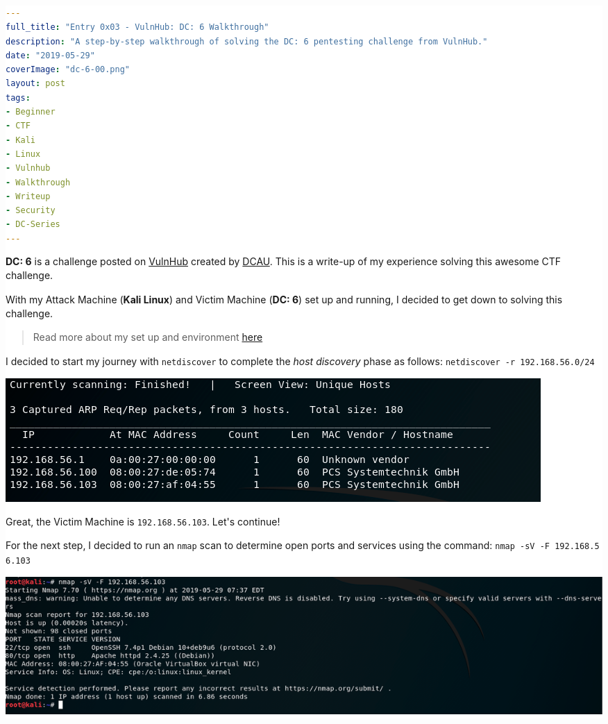 ```yaml
---
full_title: "Entry 0x03 - VulnHub: DC: 6 Walkthrough"
description: "A step-by-step walkthrough of solving the DC: 6 pentesting challenge from VulnHub."
date: "2019-05-29"
coverImage: "dc-6-00.png"
layout: post
tags:
- Beginner
- CTF
- Kali
- Linux
- Vulnhub
- Walkthrough
- Writeup
- Security
- DC-Series
---
```


**DC: 6** is a challenge posted on [VulnHub](https://www.vulnhub.com/entry/dc-6,315/) created by [DCAU](https://www.vulnhub.com/author/dcau,610/). This is a write-up of my experience solving this awesome CTF challenge.

With my Attack Machine (**Kali Linux**) and Victim Machine (**DC: 6**) set up and running, I decided to get down to solving this challenge.

> Read more about my set up and environment [here](/blog/my-first-post)

I decided to start my journey with `netdiscover` to complete the _host discovery_ phase as follows: `netdiscover -r 192.168.56.0/24`

![Screen Shot 2019-05-29 at 3.47.31 PM.png](/assets/images/screen-shot-2019-05-29-at-3.47.31-pm.png)

Great, the Victim Machine is `192.168.56.103`. Let's continue!

For the next step, I decided to run an `nmap` scan to determine open ports and services using the command: `nmap -sV -F 192.168.56.103`

![Screen Shot 2019-05-29 at 3.49.55 PM.png](/assets/images/screen-shot-2019-05-29-at-3.49.55-pm.png)
